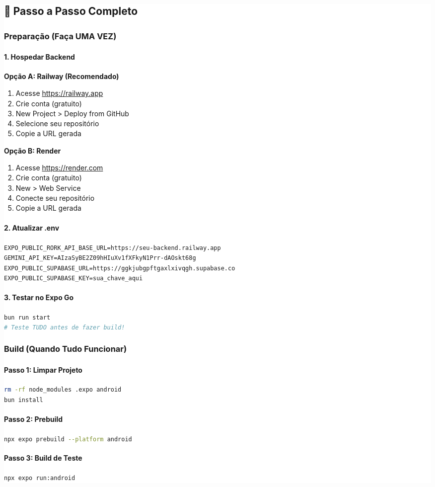 
## 🚀 Passo a Passo Completo

### Preparação (Faça UMA VEZ)

#### 1. Hospedar Backend

**Opção A: Railway (Recomendado)**
1. Acesse https://railway.app
2. Crie conta (gratuito)
3. New Project > Deploy from GitHub
4. Selecione seu repositório
5. Copie a URL gerada

**Opção B: Render**
1. Acesse https://render.com
2. Crie conta (gratuito)
3. New > Web Service
4. Conecte seu repositório
5. Copie a URL gerada

#### 2. Atualizar .env

```env
EXPO_PUBLIC_RORK_API_BASE_URL=https://seu-backend.railway.app
GEMINI_API_KEY=AIzaSyBE2Z09hHIuXv1fXFkyN1Prr-dAOskt68g
EXPO_PUBLIC_SUPABASE_URL=https://ggkjubgpftgaxlxivqgh.supabase.co
EXPO_PUBLIC_SUPABASE_KEY=sua_chave_aqui
```

#### 3. Testar no Expo Go

```bash
bun run start
# Teste TUDO antes de fazer build!
```

### Build (Quando Tudo Funcionar)

#### Passo 1: Limpar Projeto
```bash
rm -rf node_modules .expo android
bun install
```

#### Passo 2: Prebuild
```bash
npx expo prebuild --platform android
```

#### Passo 3: Build de Teste
```bash
npx expo run:android
```
